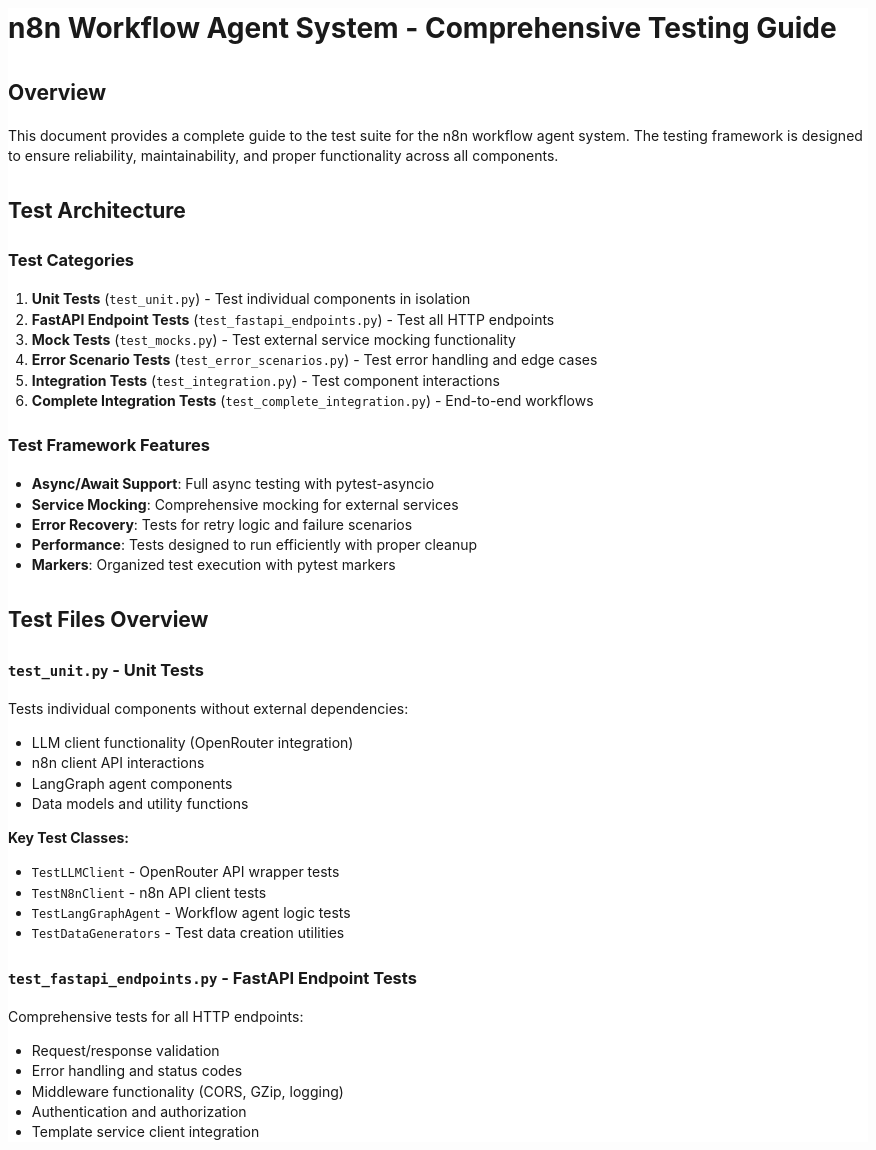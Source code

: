 # n8n Workflow Agent System - Comprehensive Testing Guide

## Overview

This document provides a complete guide to the test suite for the n8n workflow agent system. The testing framework is designed to ensure reliability, maintainability, and proper functionality across all components.

## Test Architecture

### Test Categories

1. **Unit Tests** (`test_unit.py`) - Test individual components in isolation
2. **FastAPI Endpoint Tests** (`test_fastapi_endpoints.py`) - Test all HTTP endpoints  
3. **Mock Tests** (`test_mocks.py`) - Test external service mocking functionality
4. **Error Scenario Tests** (`test_error_scenarios.py`) - Test error handling and edge cases
5. **Integration Tests** (`test_integration.py`) - Test component interactions
6. **Complete Integration Tests** (`test_complete_integration.py`) - End-to-end workflows

### Test Framework Features

- **Async/Await Support**: Full async testing with pytest-asyncio
- **Service Mocking**: Comprehensive mocking for external services
- **Error Recovery**: Tests for retry logic and failure scenarios  
- **Performance**: Tests designed to run efficiently with proper cleanup
- **Markers**: Organized test execution with pytest markers

## Test Files Overview

### `test_unit.py` - Unit Tests
Tests individual components without external dependencies:
- LLM client functionality (OpenRouter integration)
- n8n client API interactions
- LangGraph agent components
- Data models and utility functions

**Key Test Classes:**
- `TestLLMClient` - OpenRouter API wrapper tests
- `TestN8nClient` - n8n API client tests  
- `TestLangGraphAgent` - Workflow agent logic tests
- `TestDataGenerators` - Test data creation utilities

### `test_fastapi_endpoints.py` - FastAPI Endpoint Tests
Comprehensive tests for all HTTP endpoints:
- Request/response validation
- Error handling and status codes
- Middleware functionality (CORS, GZip, logging)
- Authentication and authorization
- Template service client integration
